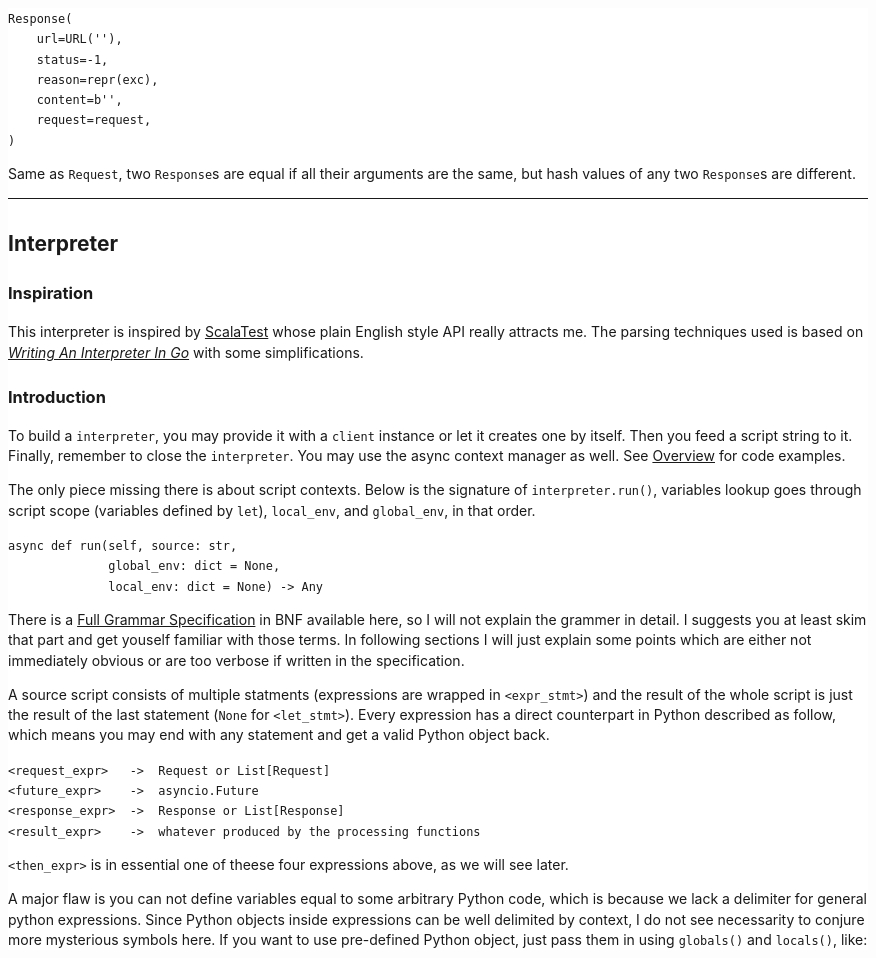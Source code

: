     Response(
        url=URL(''),
        status=-1,
        reason=repr(exc),
        content=b'',
        request=request,
    )

Same as `Request`, two `Response`s are equal if all their arguments are the same, but hash values of any two `Response`s are different.


----------------------------------------------------------------------------------------------------


## Interpreter

### Inspiration

This interpreter is inspired by [ScalaTest](http://www.scalatest.org/) whose plain English style API really attracts me. The parsing techniques used is based on *[Writing An Interpreter In Go](https://interpreterbook.com/)* with some simplifications.

### Introduction

To build a `interpreter`, you may provide it with a `client` instance or let it creates one by itself. Then you feed a script string to it. Finally, remember to close the `interpreter`. You may use the async context manager as well. See [Overview](#overview) for code examples.

The only piece missing there is about script contexts. Below is the signature of `interpreter.run()`, variables lookup goes through script scope (variables defined by `let`), `local_env`, and `global_env`, in that order.

    async def run(self, source: str,
                  global_env: dict = None,
                  local_env: dict = None) -> Any

There is a [Full Grammar Specification](#full-grammar-specification) in BNF available here, so I will not explain the grammer in detail. I suggests you at least skim that part and get youself familiar with those terms. In following sections I will just explain some points which are either not immediately obvious or are too verbose if written in the specification.

A source script consists of multiple statments (expressions are wrapped in `<expr_stmt>`) and the result of the whole script is just the result of the last statement (`None` for `<let_stmt>`). Every expression has a direct counterpart in Python described as follow, which means you may end with any statement and get a valid Python object back.

    <request_expr>   ->  Request or List[Request]
    <future_expr>    ->  asyncio.Future
    <response_expr>  ->  Response or List[Response]
    <result_expr>    ->  whatever produced by the processing functions

`<then_expr>` is in essential one of theese four expressions above, as we will see later.

A major flaw is you can not define variables equal to some arbitrary Python code, which is because we lack a delimiter for general python expressions. Since Python objects inside expressions can be well delimited by context, I do not see necessarity to conjure more mysterious symbols here. If you want to use pre-defined Python object, just pass them in using `globals()` and `locals()`, like:
